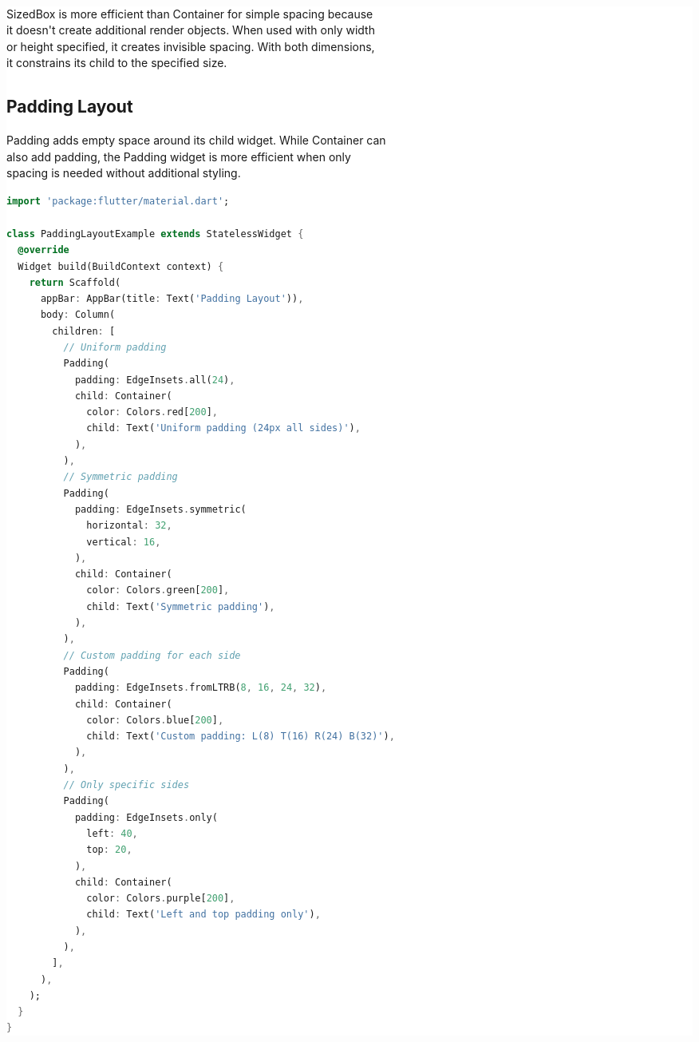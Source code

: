 SizedBox is more efficient than Container for simple spacing because  
it doesn't create additional render objects. When used with only width  
or height specified, it creates invisible spacing. With both dimensions,  
it constrains its child to the specified size.  

## Padding Layout

Padding adds empty space around its child widget. While Container can  
also add padding, the Padding widget is more efficient when only  
spacing is needed without additional styling.  

```dart
import 'package:flutter/material.dart';

class PaddingLayoutExample extends StatelessWidget {
  @override
  Widget build(BuildContext context) {
    return Scaffold(
      appBar: AppBar(title: Text('Padding Layout')),
      body: Column(
        children: [
          // Uniform padding
          Padding(
            padding: EdgeInsets.all(24),
            child: Container(
              color: Colors.red[200],
              child: Text('Uniform padding (24px all sides)'),
            ),
          ),
          // Symmetric padding
          Padding(
            padding: EdgeInsets.symmetric(
              horizontal: 32,
              vertical: 16,
            ),
            child: Container(
              color: Colors.green[200],
              child: Text('Symmetric padding'),
            ),
          ),
          // Custom padding for each side
          Padding(
            padding: EdgeInsets.fromLTRB(8, 16, 24, 32),
            child: Container(
              color: Colors.blue[200],
              child: Text('Custom padding: L(8) T(16) R(24) B(32)'),
            ),
          ),
          // Only specific sides
          Padding(
            padding: EdgeInsets.only(
              left: 40,
              top: 20,
            ),
            child: Container(
              color: Colors.purple[200],
              child: Text('Left and top padding only'),
            ),
          ),
        ],
      ),
    );
  }
}
```